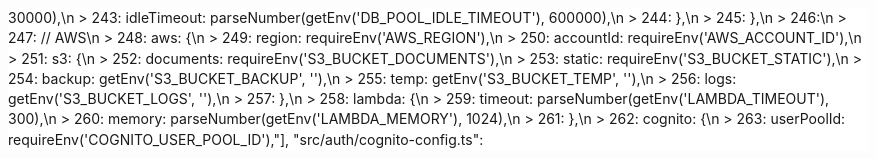 30000),\n  > 243:        idleTimeout: parseNumber(getEnv('DB_POOL_IDLE_TIMEOUT'), 600000),\n  > 244:      },\n  > 245:    },\n  > 246:\n  > 247:    // AWS\n  > 248:    aws: {\n  > 249:      region: requireEnv('AWS_REGION'),\n  > 250:      accountId: requireEnv('AWS_ACCOUNT_ID'),\n  > 251:      s3: {\n  > 252:        documents: requireEnv('S3_BUCKET_DOCUMENTS'),\n  > 253:        static: requireEnv('S3_BUCKET_STATIC'),\n  > 254:        backup: getEnv('S3_BUCKET_BACKUP', ''),\n  > 255:        temp: getEnv('S3_BUCKET_TEMP', ''),\n  > 256:        logs: getEnv('S3_BUCKET_LOGS', ''),\n  > 257:      },\n  > 258:      lambda: {\n  > 259:        timeout: parseNumber(getEnv('LAMBDA_TIMEOUT'), 300),\n  > 260:        memory: parseNumber(getEnv('LAMBDA_MEMORY'), 1024),\n  > 261:      },\n  > 262:      cognito: {\n  > 263:        userPoolId: requireEnv('COGNITO_USER_POOL_ID'),"], "src/auth/cognito-config.ts":